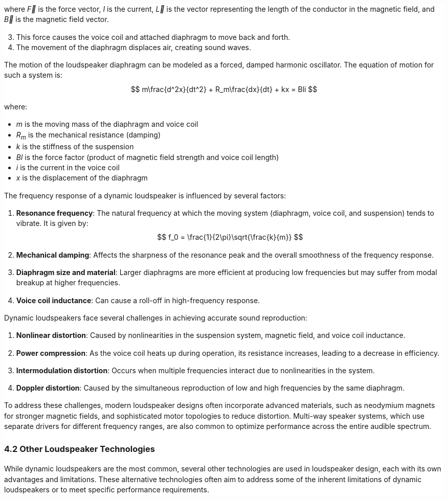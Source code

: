    where $\vec{F}$ is the force vector, $I$ is the current, $\vec{L}$ is the vector representing the length of the conductor in the magnetic field, and $\vec{B}$ is the magnetic field vector.

3. This force causes the voice coil and attached diaphragm to move back and forth.
4. The movement of the diaphragm displaces air, creating sound waves.

The motion of the loudspeaker diaphragm can be modeled as a forced, damped harmonic oscillator. The equation of motion for such a system is:
$$
m\frac{d^2x}{dt^2} + R_m\frac{dx}{dt} + kx = Bli
$$

where:
- $m$ is the moving mass of the diaphragm and voice coil
- $R_m$ is the mechanical resistance (damping)
- $k$ is the stiffness of the suspension
- $Bl$ is the force factor (product of magnetic field strength and voice coil length)
- $i$ is the current in the voice coil
- $x$ is the displacement of the diaphragm

The frequency response of a dynamic loudspeaker is influenced by several factors:

1. **Resonance frequency**: The natural frequency at which the moving system (diaphragm, voice coil, and suspension) tends to vibrate. It is given by:
$$
f_0 = \frac{1}{2\pi}\sqrt{\frac{k}{m}}
$$

2. **Mechanical damping**: Affects the sharpness of the resonance peak and the overall smoothness of the frequency response.

3. **Diaphragm size and material**: Larger diaphragms are more efficient at producing low frequencies but may suffer from modal breakup at higher frequencies.

4. **Voice coil inductance**: Can cause a roll-off in high-frequency response.

Dynamic loudspeakers face several challenges in achieving accurate sound reproduction:

1. **Nonlinear distortion**: Caused by nonlinearities in the suspension system, magnetic field, and voice coil inductance.

2. **Power compression**: As the voice coil heats up during operation, its resistance increases, leading to a decrease in efficiency.

3. **Intermodulation distortion**: Occurs when multiple frequencies interact due to nonlinearities in the system.

4. **Doppler distortion**: Caused by the simultaneous reproduction of low and high frequencies by the same diaphragm.

To address these challenges, modern loudspeaker designs often incorporate advanced materials, such as neodymium magnets for stronger magnetic fields, and sophisticated motor topologies to reduce distortion. Multi-way speaker systems, which use separate drivers for different frequency ranges, are also common to optimize performance across the entire audible spectrum.

### 4.2 Other Loudspeaker Technologies

While dynamic loudspeakers are the most common, several other technologies are used in loudspeaker design, each with its own advantages and limitations. These alternative technologies often aim to address some of the inherent limitations of dynamic loudspeakers or to meet specific performance requirements.
